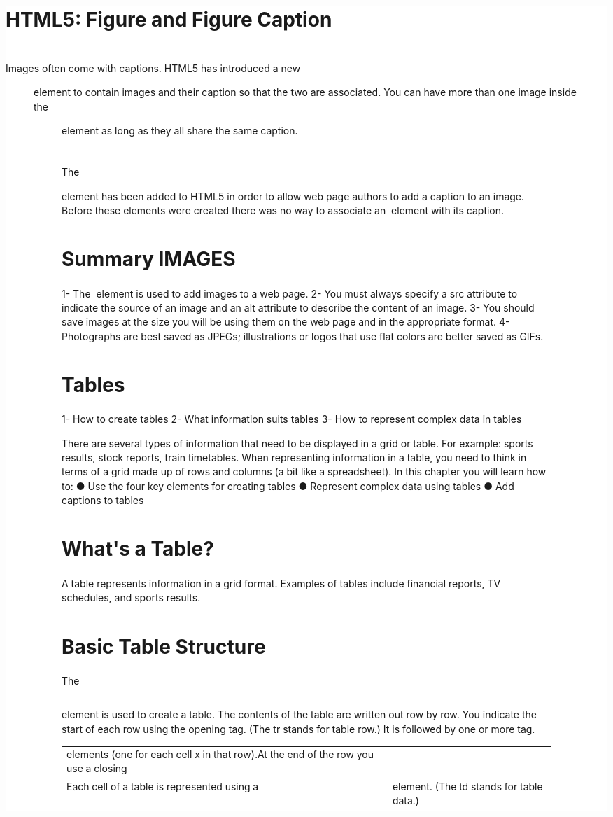 # HTML5: Figure and Figure Caption
# <figure>
Images often come with captions. HTML5 has introduced a new <figure> element to
contain images and their caption so that the two are associated.
You can have more than one image inside the <figure> element as long as they all share
the same caption.

# <figcaption>
The <figcaption> element has been added to HTML5 in order to allow web page authors to add
a caption to an image. Before these elements were created there was no way to
associate an <img> element with its caption.


# Summary IMAGES
1- The <img> element is used to add images to a web page.
2- You must always specify a src attribute to indicate the source of an image and an alt attribute to describe the content of an image.
3- You should save images at the size you will be using them on the web page and in the appropriate format.
4- Photographs are best saved as JPEGs; illustrations or logos that use flat colors are better saved as GIFs.

# Tables
1- How to create tables
2- What information suits tables
3- How to represent complex data in tables



There are several types of information that need to be displayed in a grid or table. For example: sports results, stock reports, train timetables.
When representing information in a table, you need to think in terms of a grid made up of rows and columns (a bit like a spreadsheet). In this chapter you will learn how to:
● Use the four key elements for creating tables
● Represent complex data using tables
● Add captions to tables


# What's a Table?
A table represents information in a grid format.
Examples of tables include financial reports, TV schedules, and sports results.


# Basic Table Structure
<table>
The <table> element is used to create a table. The contents of the table are written out row by row.
<tr>
You indicate the start of each row using the opening <tr> tag. (The tr stands for table row.)
It is followed by one or more<td> elements (one for each cell x in that row).At the end of the row you use a
closing </tr> tag.
<td>
Each cell of a table is represented using a <td>element. (The td stands for table data.)
